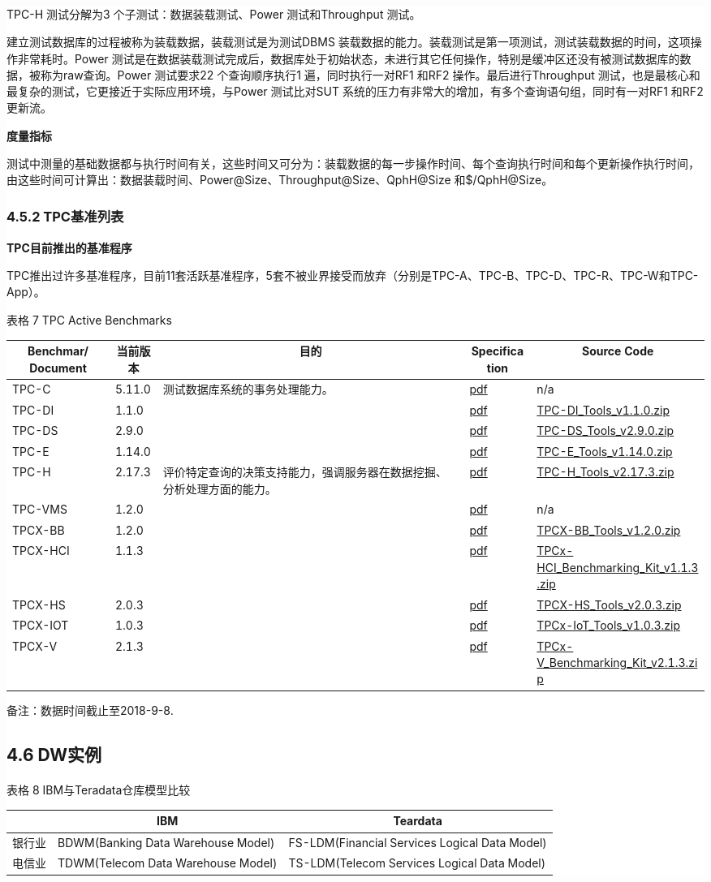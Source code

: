 TPC-H 测试分解为3 个子测试：数据装载测试、Power 测试和Throughput 测试。

建立测试数据库的过程被称为装载数据，装载测试是为测试DBMS 装载数据的能力。装载测试是第一项测试，测试装载数据的时间，这项操作非常耗时。Power 测试是在数据装载测试完成后，数据库处于初始状态，未进行其它任何操作，特别是缓冲区还没有被测试数据库的数据，被称为raw查询。Power 测试要求22 个查询顺序执行1 遍，同时执行一对RF1 和RF2 操作。最后进行Throughput 测试，也是最核心和最复杂的测试，它更接近于实际应用环境，与Power 测试比对SUT 系统的压力有非常大的增加，有多个查询语句组，同时有一对RF1 和RF2 更新流。

 **度量指标**

​    测试中测量的基础数据都与执行时间有关，这些时间又可分为：装载数据的每一步操作时间、每个查询执行时间和每个更新操作执行时间，由这些时间可计算出：数据装载时间、Power@Size、Throughput@Size、QphH@Size 和$/QphH@Size。

### 4.5.2 TPC基准列表

**TPC目前推出的基准程序**

TPC推出过许多基准程序，目前11套活跃基准程序，5套不被业界接受而放弃（分别是TPC-A、TPC-B、TPC-D、TPC-R、TPC-W和TPC- App）。

表格 7 TPC Active Benchmarks

| Benchmar/  Document | 当前版本 | 目的                                                         | Specification                                                | Source Code                                                  |
| ------------------- | -------- | ------------------------------------------------------------ | ------------------------------------------------------------ | ------------------------------------------------------------ |
| TPC-C               | 5.11.0   | 测试数据库系统的事务处理能力。                               | [pdf](http://www.tpc.org/TPC_Documents_Current_Versions/pdf/tpc-c_v5.11.0.pdf) | n/a                                                          |
| TPC-DI              | 1.1.0    |                                                              | [pdf](http://www.tpc.org/TPC_Documents_Current_Versions/pdf/TPC-DI_v1.1.0.pdf) | [TPC-DI_Tools_v1.1.0.zip](http://www.tpc.org/TPC_Documents_Current_Versions/download_programs/tools-download-request.asp?bm_type=TPC-DI&bm_vers=1.1.0&mode=CURRENT-ONLY) |
| TPC-DS              | 2.9.0    |                                                              | [pdf](http://www.tpc.org/TPC_Documents_Current_Versions/pdf/TPC-DS_v2.9.0.pdf) | [TPC-DS_Tools_v2.9.0.zip](http://www.tpc.org/TPC_Documents_Current_Versions/download_programs/tools-download-request.asp?bm_type=TPC-DS&bm_vers=2.9.0&mode=CURRENT-ONLY) |
| TPC-E               | 1.14.0   |                                                              | [pdf](http://www.tpc.org/TPC_Documents_Current_Versions/pdf/TPC-E_v1.14.0.pdf) | [TPC-E_Tools_v1.14.0.zip](http://www.tpc.org/TPC_Documents_Current_Versions/download_programs/tools-download-request.asp?bm_type=TPC-E&bm_vers=1.14.0&mode=CURRENT-ONLY) |
| TPC-H               | 2.17.3   | 评价特定查询的决策支持能力，强调服务器在数据挖掘、分析处理方面的能力。 | [pdf](http://www.tpc.org/TPC_Documents_Current_Versions/pdf/tpc-h_v2.17.3.pdf) | [TPC-H_Tools_v2.17.3.zip](http://www.tpc.org/TPC_Documents_Current_Versions/download_programs/tools-download-request.asp?bm_type=TPC-H&bm_vers=2.17.3&mode=CURRENT-ONLY) |
| TPC-VMS             | 1.2.0    |                                                              | [pdf](http://www.tpc.org/TPC_Documents_Current_Versions/pdf/TPC-VMS_V1.2.0.pdf) | n/a                                                          |
| TPCX-BB             | 1.2.0    |                                                              | [pdf](http://www.tpc.org/TPC_Documents_Current_Versions/pdf/TPCX-BB_v1.2.0.pdf) | [TPCX-BB_Tools_v1.2.0.zip](http://www.tpc.org/TPC_Documents_Current_Versions/download_programs/tools-download-request.asp?bm_type=TPCX-BB&bm_vers=1.2.0&mode=CURRENT-ONLY) |
| TPCX-HCI            | 1.1.3    |                                                              | [pdf](http://www.tpc.org/TPC_Documents_Current_Versions/pdf/TPCx-HCI_v1.1.3.pdf) | [TPCx-HCI_Benchmarking_Kit_v1.1.3.zip](http://www.tpc.org/TPC_Documents_Current_Versions/download_programs/tools-download-request.asp?bm_type=TPCX-HCI&bm_vers=1.1.3&mode=CURRENT-ONLY) |
| TPCX-HS             | 2.0.3    |                                                              | [pdf](http://www.tpc.org/TPC_Documents_Current_Versions/pdf/TPCX-HS_v2.0.3.pdf) | [TPCX-HS_Tools_v2.0.3.zip](http://www.tpc.org/TPC_Documents_Current_Versions/download_programs/tools-download-request.asp?bm_type=TPCX-HS&bm_vers=2.0.3&mode=CURRENT-ONLY) |
| TPCX-IOT            | 1.0.3    |                                                              | [pdf](http://www.tpc.org/TPC_Documents_Current_Versions/pdf/tpcx-IoT_v1.0.3.pdf) | [TPCx-IoT_Tools_v1.0.3.zip](http://www.tpc.org/TPC_Documents_Current_Versions/download_programs/tools-download-request.asp?bm_type=TPCX-IOT&bm_vers=1.0.3&mode=CURRENT-ONLY) |
| TPCX-V              | 2.1.3    |                                                              | [pdf](http://www.tpc.org/TPC_Documents_Current_Versions/pdf/TPCx-V_v2.1.3.pdf) | [TPCx-V_Benchmarking_Kit_v2.1.3.zip](http://www.tpc.org/TPC_Documents_Current_Versions/download_programs/tools-download-request.asp?bm_type=TPCX-V&bm_vers=2.1.3&mode=CURRENT-ONLY) |

备注：数据时间截止至2018-9-8.

 

## 4.6   DW实例

表格 8 IBM与Teradata仓库模型比较

|        | IBM                                 | Teardata                                       |
| ------ | ----------------------------------- | ---------------------------------------------- |
| 银行业 | BDWM(Banking  Data Warehouse Model) | FS-LDM(Financial Services Logical  Data Model) |
| 电信业 | TDWM(Telecom Data Warehouse Model)  | TS-LDM(Telecom Services Logical Data  Model)   |

 
